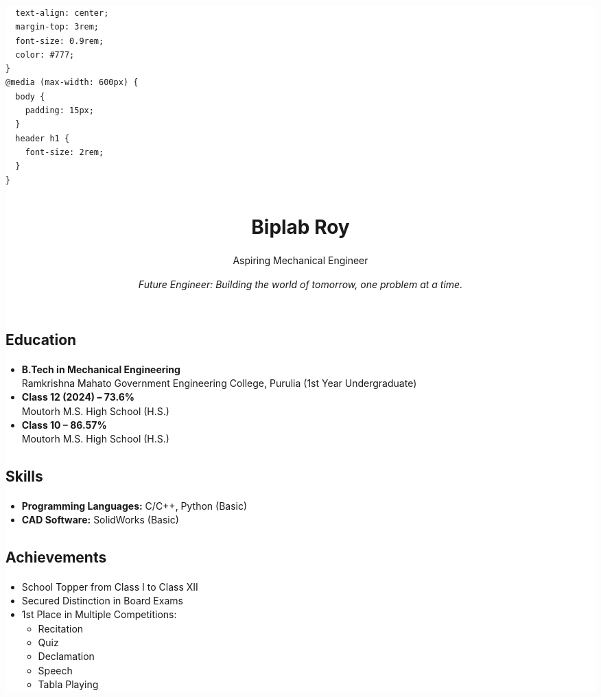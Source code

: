       text-align: center;
      margin-top: 3rem;
      font-size: 0.9rem;
      color: #777;
    }
    @media (max-width: 600px) {
      body {
        padding: 15px;
      }
      header h1 {
        font-size: 2rem;
      }
    }
  </style>
</head>
<body>

<header>
  <h1>Biplab Roy</h1>
  <p>Aspiring Mechanical Engineer</p>
  <p><em>Future Engineer: Building the world of tomorrow, one problem at a time.</em></p>
</header>

<section id="education">
  <h2>Education</h2>
  <ul>
    <li><strong>B.Tech in Mechanical Engineering</strong><br />
      Ramkrishna Mahato Government Engineering College, Purulia (1st Year Undergraduate)
    </li>
    <li><strong>Class 12 (2024) – 73.6%</strong><br />
      Moutorh M.S. High School (H.S.)
    </li>
    <li><strong>Class 10 – 86.57%</strong><br />
      Moutorh M.S. High School (H.S.)
    </li>
  </ul>
</section>

<section id="skills">
  <h2>Skills</h2>
  <ul>
    <li><strong>Programming Languages:</strong> C/C++, Python (Basic)</li>
    <li><strong>CAD Software:</strong> SolidWorks (Basic)</li>
  </ul>
</section>

<section id="achievements">
  <h2>Achievements</h2>
  <ul>
    <li>School Topper from Class I to Class XII</li>
    <li>Secured Distinction in Board Exams</li>
    <li>1st Place in Multiple Competitions:
      <ul>
        <li>Recitation</li>
        <li>Quiz</li>
        <li>Declamation</li>
        <li>Speech</li>
        <li>Tabla Playing</li>
      </ul>
    </li>
  </ul>
</section>
